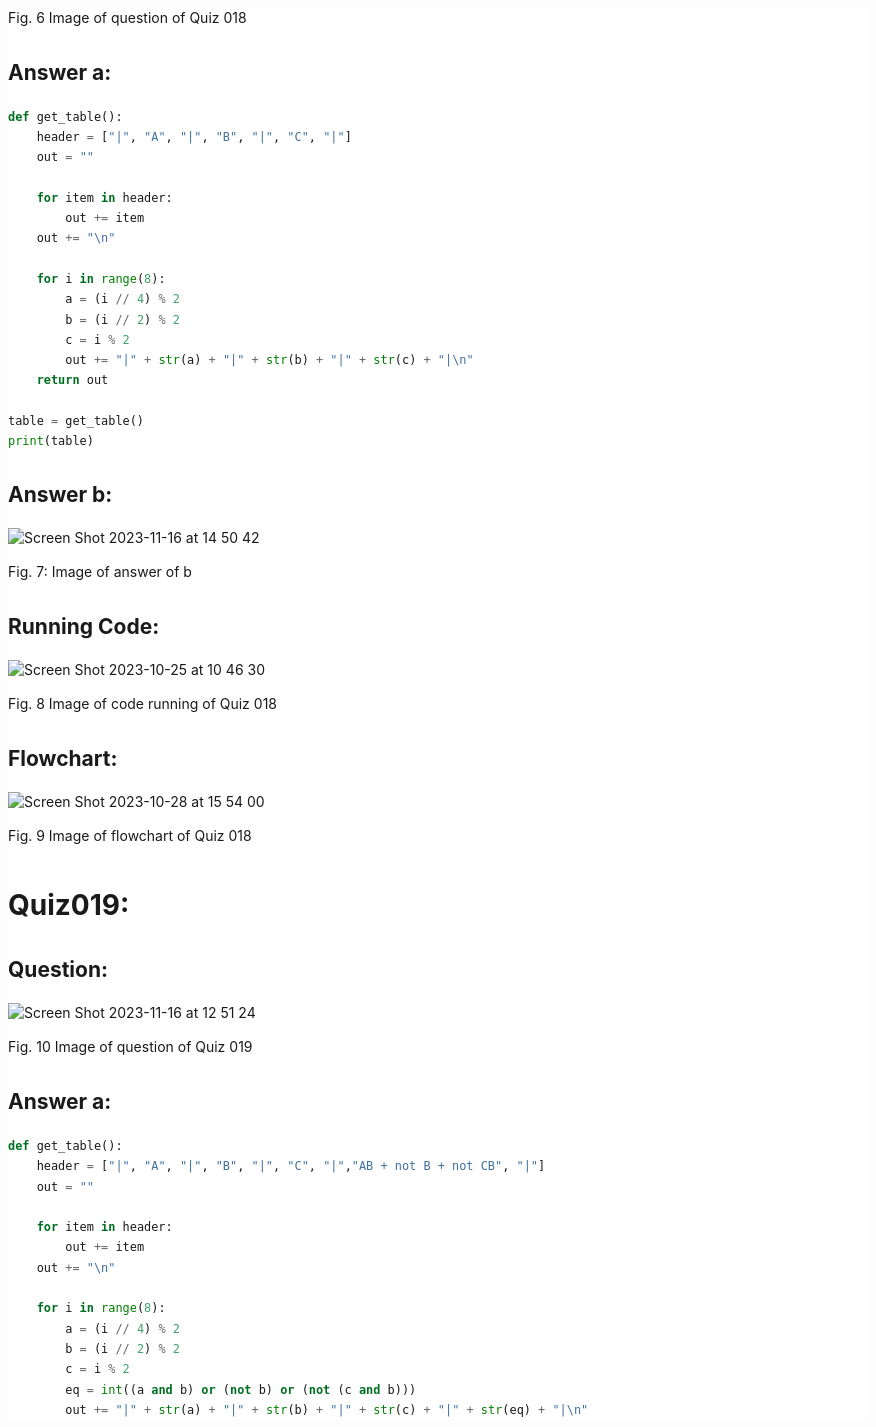  Fig. 6 Image of question of Quiz 018
 ## Answer a:
```.py
def get_table():
    header = ["|", "A", "|", "B", "|", "C", "|"]
    out = ""

    for item in header:
        out += item
    out += "\n"

    for i in range(8):
        a = (i // 4) % 2
        b = (i // 2) % 2
        c = i % 2
        out += "|" + str(a) + "|" + str(b) + "|" + str(c) + "|\n"
    return out

table = get_table()
print(table)
```
## Answer b:
<img width="799" alt="Screen Shot 2023-11-16 at 14 50 42" src="https://github.com/Yuiko-tsr/unit-2/assets/134657923/798d2b00-d835-4654-9e4b-f6e830b93685">

Fig. 7: Image of answer of b
 ## Running Code:
<img width="1106" alt="Screen Shot 2023-10-25 at 10 46 30" src="https://github.com/Yuiko-tsr/unit-2/assets/134657923/6684c2aa-6b1e-4330-9fae-80b63bc345da">

 Fig. 8 Image of code running of Quiz 018

 ## Flowchart:
<img width="621" alt="Screen Shot 2023-10-28 at 15 54 00" src="https://github.com/Yuiko-tsr/unit-2/assets/134657923/83a7b401-c9d4-472f-bfba-84ee4d94c98f">

 Fig. 9 Image of flowchart of Quiz 018
 
# Quiz019:
 ## Question:
<img width="1063" alt="Screen Shot 2023-11-16 at 12 51 24" src="https://github.com/Yuiko-tsr/unit-2/assets/134657923/6da984c3-e183-40d3-8648-fc1074e9b7ac">

 Fig. 10 Image of question of Quiz 019
 ## Answer a:
```.py
def get_table():
    header = ["|", "A", "|", "B", "|", "C", "|","AB + not B + not CB", "|"]
    out = ""

    for item in header:
        out += item
    out += "\n"

    for i in range(8):
        a = (i // 4) % 2
        b = (i // 2) % 2
        c = i % 2
        eq = int((a and b) or (not b) or (not (c and b)))
        out += "|" + str(a) + "|" + str(b) + "|" + str(c) + "|" + str(eq) + "|\n"
```